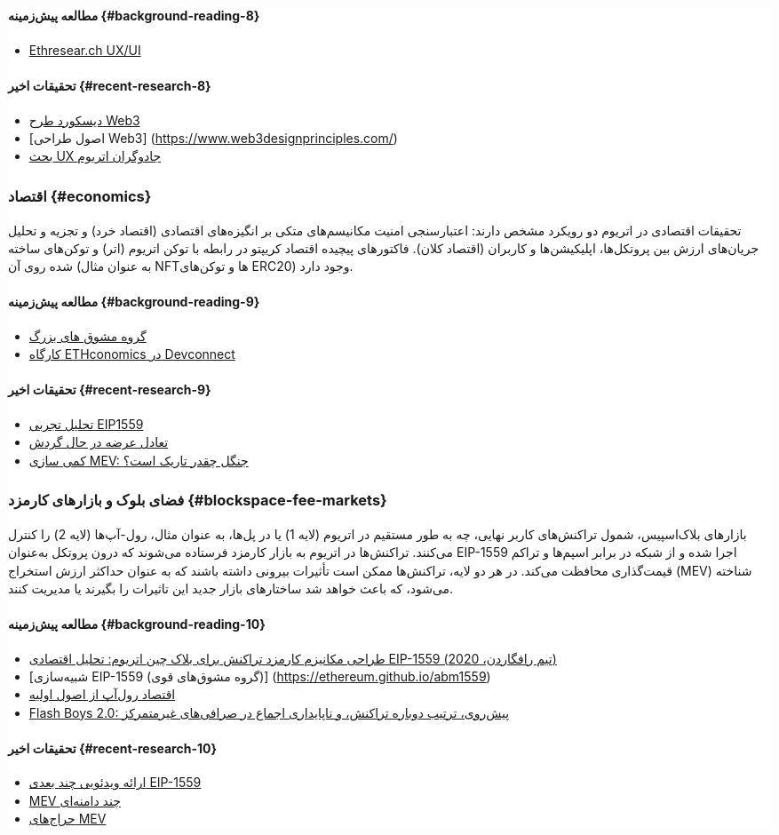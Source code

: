 #### مطالعه پیش‌زمینه {#background-reading-8}

- [Ethresear.ch UX/UI](https://ethresear.ch/c/ui-ux/24)

#### تحقیقات اخیر {#recent-research-8}

- [دیسکورد طرح Web3](https://discord.gg/FsCFPMTSm9)
- [اصول طراحی Web3] (https://www.web3designprinciples.com/)
- [بحث UX جادوگران اتریوم](https://ethereum-magicians.org/t/og-council-ux-follow-up/9032/3)

### اقتصاد {#economics}

تحقیقات اقتصادی در اتریوم دو رویکرد مشخص دارند: اعتبارسنجی امنیت مکانیسم‌های متکی بر انگیزه‌های اقتصادی (اقتصاد خرد) و تجزیه و تحلیل جریان‌های ارزش بین پروتکل‌ها، اپلیکیشن‌ها و کاربران (اقتصاد کلان). فاکتورهای پیچیده‌ اقتصاد کریپتو در رابطه با توکن اتریوم (اتر) و توکن‌های ساخته شده روی آن (به عنوان مثال NFTها و توکن‌های ERC20) وجود دارد.

#### مطالعه پیش‌زمینه {#background-reading-9}

- [گروه مشوق های بزرگ](https://ethereum.github.io/rig/)
- [کارگاه ETHconomics در Devconnect](https://www.youtube.com/playlist?list=PLTLjFJ0OQOj5PHRvA2snoOKt2udVsyXEm)

#### تحقیقات اخیر {#recent-research-9}

- [تحلیل تجربی EIP1559](https://arxiv.org/abs/2201.05574)
- [تعادل عرضه در حال گردش](https://ethresear.ch/t/circulating-supply-equilibrium-for-ethereum-and-minimum-viable-issuance-during-the-proof-of-stake-era/10954)
- [کمی سازی MEV: جنگل چقدر تاریک است؟](https://arxiv.org/abs/2101.05511)

### فضای بلوک و بازارهای کارمزد {#blockspace-fee-markets}

بازارهای بلاک‌اسپیس، شمول تراکنش‌های کاربر نهایی، چه به طور مستقیم در اتریوم (لایه 1) یا در پل‌ها، به عنوان مثال، رول-آپ‌ها (لایه 2) را کنترل می‌کنند. تراکنش‌ها در اتریوم به بازار کارمزد فرستاده می‌شوند که درون پروتکل به‌عنوان EIP-1559 اجرا شده و از شبکه در برابر اسپم‌ها و تراکم قیمت‌گذاری محافظت می‌کند. در هر دو لایه، تراکنش‌ها ممکن است تأثیرات بیرونی داشته باشند که به عنوان حداکثر ارزش استخراج (MEV) شناخته می‌شود، که باعث خواهد شد ساختارهای بازار جدید این تاثیرات را بگیرند یا مدیریت کنند.

#### مطالعه پیش‌زمینه {#background-reading-10}

- [طراحی مکانیزم کارمزد تراکنش برای بلاک چین اتریوم: تحلیل اقتصادی EIP-1559 (تیم رافگاردن، 2020)](https://timroughgarden.org/papers/eip1559.pdf)
- [شبیه‌سازی EIP-1559 (گروه مشوق‌های قوی)] (https://ethereum.github.io/abm1559)
- [اقتصاد رول‌‌آپ از اصول اولیه](https://barnabe.substack.com/p/understanding-rollup-economics-from?utm_source=url)
- [Flash Boys 2.0: پیش‌روی، ترتیب دوباره تراکنش، و ناپایداری اجماع در صرافی‌های غیرمتمرکز](https://arxiv.org/abs/1904.05234)

#### تحقیقات اخیر {#recent-research-10}

- [ارائه ویدئویی چند بعدی EIP-1559](https://youtu.be/QbR4MTgnCko)
- [MEV چند دامنه‌ای](http://arxiv.org/abs/2112.01472)
- [حراج‌های MEV](https://ethresear.ch/t/mev-auction-auctioning-transaction-ordering-rights-as-a-solution-to-miner-extractable-value/6788)
